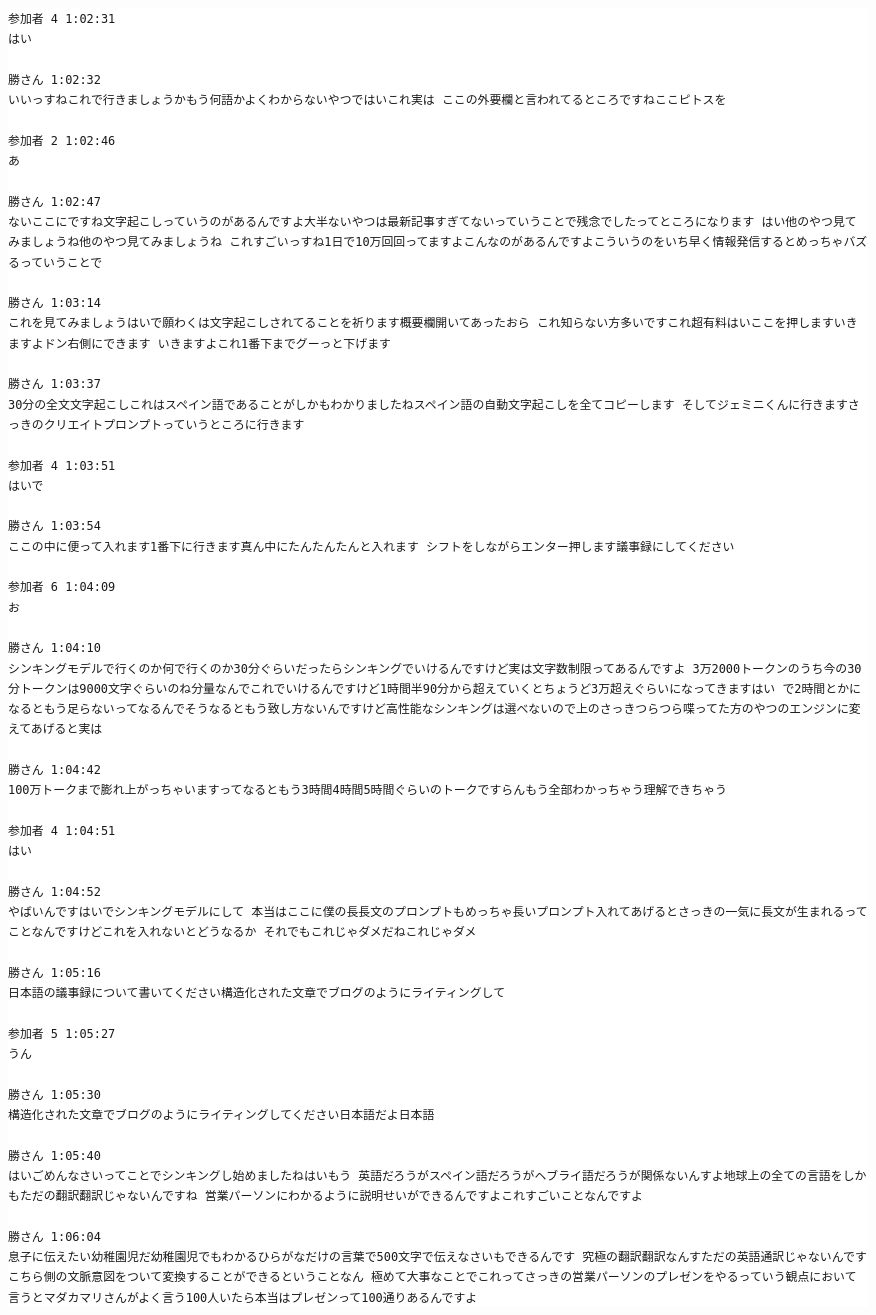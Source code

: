     参加者 4 1:02:31
    はい
    
    勝さん 1:02:32
    いいっすねこれで行きましょうかもう何語かよくわからないやつではいこれ実は ここの外要欄と言われてるところですねここピトスを
    
    参加者 2 1:02:46
    あ
    
    勝さん 1:02:47
    ないここにですね文字起こしっていうのがあるんですよ大半ないやつは最新記事すぎてないっていうことで残念でしたってところになります はい他のやつ見てみましょうね他のやつ見てみましょうね これすごいっすね1日で10万回回ってますよこんなのがあるんですよこういうのをいち早く情報発信するとめっちゃバズるっていうことで
    
    勝さん 1:03:14
    これを見てみましょうはいで願わくは文字起こしされてることを祈ります概要欄開いてあったおら これ知らない方多いですこれ超有料はいここを押しますいきますよドン右側にできます いきますよこれ1番下までグーっと下げます
    
    勝さん 1:03:37
    30分の全文文字起こしこれはスペイン語であることがしかもわかりましたねスペイン語の自動文字起こしを全てコピーします そしてジェミニくんに行きますさっきのクリエイトプロンプトっていうところに行きます
    
    参加者 4 1:03:51
    はいで
    
    勝さん 1:03:54
    ここの中に便って入れます1番下に行きます真ん中にたんたんたんと入れます シフトをしながらエンター押します議事録にしてください
    
    参加者 6 1:04:09
    お
    
    勝さん 1:04:10
    シンキングモデルで行くのか何で行くのか30分ぐらいだったらシンキングでいけるんですけど実は文字数制限ってあるんですよ 3万2000トークンのうち今の30分トークンは9000文字ぐらいのね分量なんでこれでいけるんですけど1時間半90分から超えていくとちょうど3万超えぐらいになってきますはい で2時間とかになるともう足らないってなるんでそうなるともう致し方ないんですけど高性能なシンキングは選べないので上のさっきつらつら喋ってた方のやつのエンジンに変えてあげると実は
    
    勝さん 1:04:42
    100万トークまで膨れ上がっちゃいますってなるともう3時間4時間5時間ぐらいのトークですらんもう全部わかっちゃう理解できちゃう
    
    参加者 4 1:04:51
    はい
    
    勝さん 1:04:52
    やばいんですはいでシンキングモデルにして 本当はここに僕の長長文のプロンプトもめっちゃ長いプロンプト入れてあげるとさっきの一気に長文が生まれるってことなんですけどこれを入れないとどうなるか それでもこれじゃダメだねこれじゃダメ
    
    勝さん 1:05:16
    日本語の議事録について書いてください構造化された文章でブログのようにライティングして
    
    参加者 5 1:05:27
    うん
    
    勝さん 1:05:30
    構造化された文章でブログのようにライティングしてください日本語だよ日本語
    
    勝さん 1:05:40
    はいごめんなさいってことでシンキングし始めましたねはいもう 英語だろうがスペイン語だろうがヘブライ語だろうが関係ないんすよ地球上の全ての言語をしかもただの翻訳翻訳じゃないんですね 営業パーソンにわかるように説明せいができるんですよこれすごいことなんですよ
    
    勝さん 1:06:04
    息子に伝えたい幼稚園児だ幼稚園児でもわかるひらがなだけの言葉で500文字で伝えなさいもできるんです 究極の翻訳翻訳なんすただの英語通訳じゃないんですこちら側の文脈意図をついて変換することができるということなん 極めて大事なことでこれってさっきの営業パーソンのプレゼンをやるっていう観点において言うとマダカマリさんがよく言う100人いたら本当はプレゼンって100通りあるんですよ
    